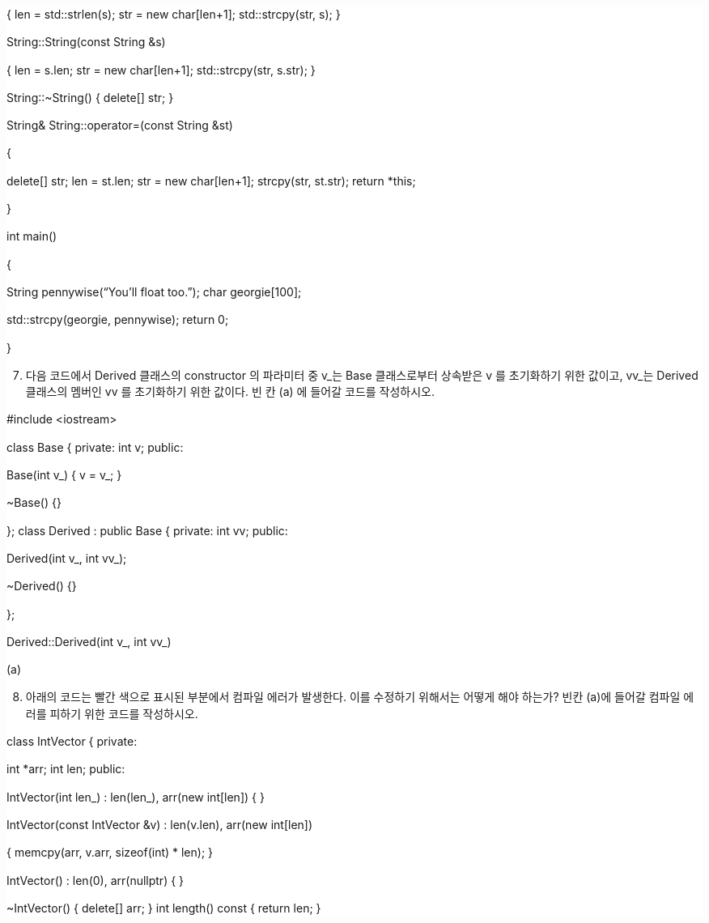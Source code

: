 { len = std::strlen(s); str = new char[len+1]; std::strcpy(str, s); }

String::String(const String &amp;s)

{ len = s.len; str = new char[len+1]; std::strcpy(str, s.str); }

String::~String() { delete[] str; }

String&amp; String::operator=(const String &amp;st)

{

delete[] str; len = st.len; str = new char[len+1]; strcpy(str, st.str); return *this;

}

int main()

{

String pennywise(“You’ll float too.”); char georgie[100];

std::strcpy(georgie, pennywise); return 0;

}

7. 다음 코드에서 Derived 클래스의 constructor 의 파라미터 중 v_는 Base 클래스로부터 상속받은 v 를 초기화하기 위한 값이고, vv_는 Derived 클래스의 멤버인 vv 를 초기화하기 위한 값이다. 빈 칸 (a) 에 들어갈 코드를 작성하시오.

#include &lt;iostream&gt;

class Base { private: int v; public:

Base(int v_) { v = v_; }

~Base() {}

}; class Derived : public Base { private: int vv; public:

Derived(int v_, int vv_);

~Derived() {}

};

Derived::Derived(int v_, int vv_)

(a)

8. 아래의 코드는 빨간 색으로 표시된 부분에서 컴파일 에러가 발생한다. 이를 수정하기 위해서는 어떻게 해야 하는가? 빈칸 (a)에 들어갈 컴파일 에러를 피하기 위한 코드를 작성하시오.

class IntVector { private:

int *arr; int len; public:

IntVector(int len_) : len(len_), arr(new int[len]) { }

IntVector(const IntVector &amp;v) : len(v.len), arr(new int[len])

{ memcpy(arr, v.arr, sizeof(int) * len); }

IntVector() : len(0), arr(nullptr) { }

~IntVector() { delete[] arr; } int length() const { return len; }
